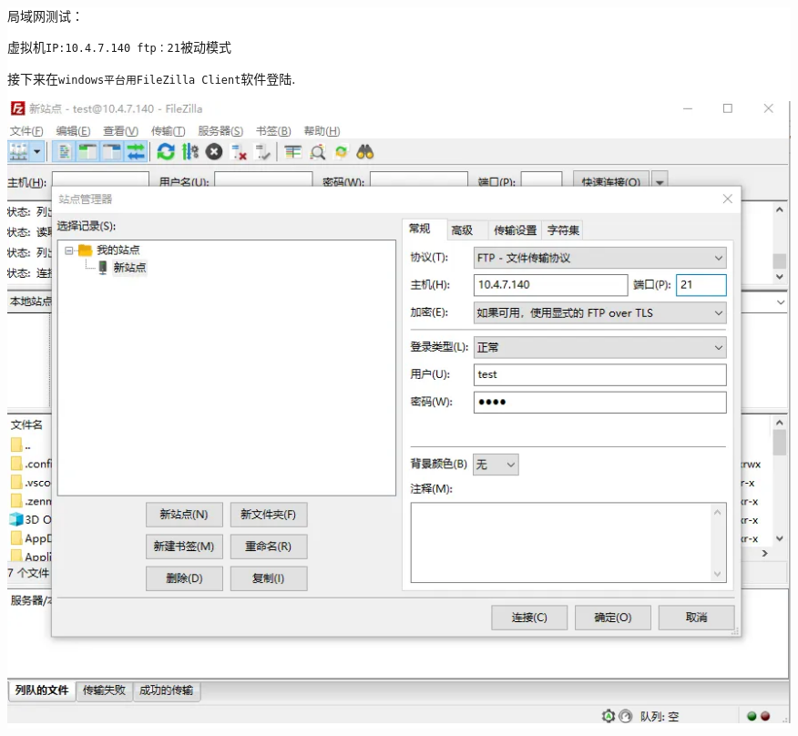 局域网测试：

虚拟机`IP:10.4.7.140 ftp：21`被动模式

接下来在`windows平台用FileZilla Client`软件登陆.

![filezila-1](/postimages/filezila-1.webp)
